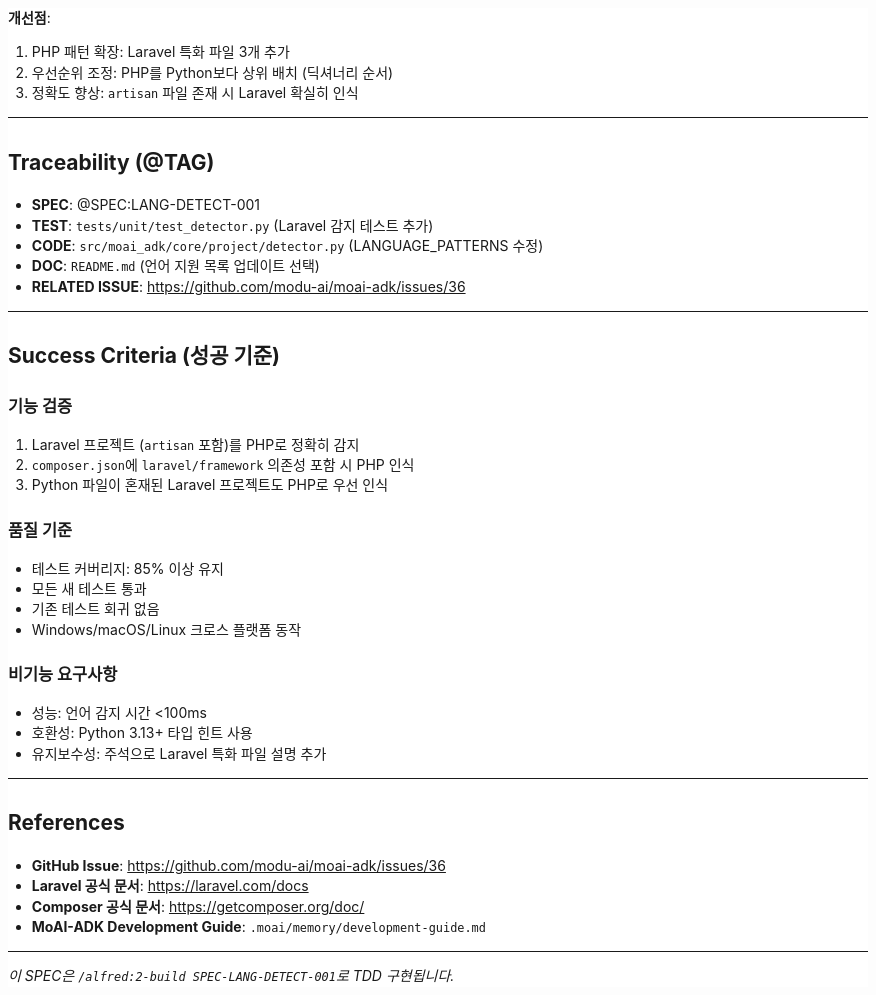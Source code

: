 **개선점**:
1. PHP 패턴 확장: Laravel 특화 파일 3개 추가
2. 우선순위 조정: PHP를 Python보다 상위 배치 (딕셔너리 순서)
3. 정확도 향상: `artisan` 파일 존재 시 Laravel 확실히 인식

---

## Traceability (@TAG)

- **SPEC**: @SPEC:LANG-DETECT-001
- **TEST**: `tests/unit/test_detector.py` (Laravel 감지 테스트 추가)
- **CODE**: `src/moai_adk/core/project/detector.py` (LANGUAGE_PATTERNS 수정)
- **DOC**: `README.md` (언어 지원 목록 업데이트 선택)
- **RELATED ISSUE**: https://github.com/modu-ai/moai-adk/issues/36

---

## Success Criteria (성공 기준)

### 기능 검증
1. Laravel 프로젝트 (`artisan` 포함)를 PHP로 정확히 감지
2. `composer.json`에 `laravel/framework` 의존성 포함 시 PHP 인식
3. Python 파일이 혼재된 Laravel 프로젝트도 PHP로 우선 인식

### 품질 기준
- 테스트 커버리지: 85% 이상 유지
- 모든 새 테스트 통과
- 기존 테스트 회귀 없음
- Windows/macOS/Linux 크로스 플랫폼 동작

### 비기능 요구사항
- 성능: 언어 감지 시간 <100ms
- 호환성: Python 3.13+ 타입 힌트 사용
- 유지보수성: 주석으로 Laravel 특화 파일 설명 추가

---

## References

- **GitHub Issue**: https://github.com/modu-ai/moai-adk/issues/36
- **Laravel 공식 문서**: https://laravel.com/docs
- **Composer 공식 문서**: https://getcomposer.org/doc/
- **MoAI-ADK Development Guide**: `.moai/memory/development-guide.md`

---

_이 SPEC은 `/alfred:2-build SPEC-LANG-DETECT-001`로 TDD 구현됩니다._
